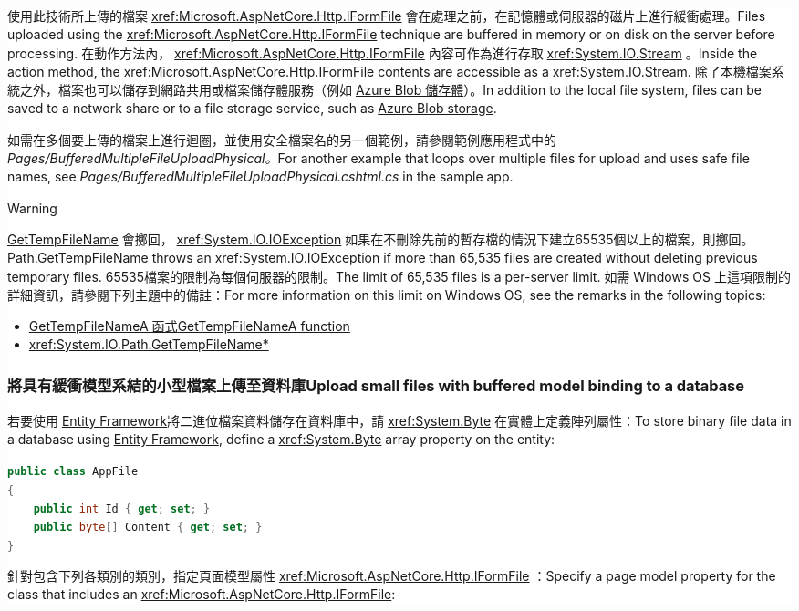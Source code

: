 <span data-ttu-id="8ebff-212">使用此技術所上傳的檔案 <xref:Microsoft.AspNetCore.Http.IFormFile> 會在處理之前，在記憶體或伺服器的磁片上進行緩衝處理。</span><span class="sxs-lookup"><span data-stu-id="8ebff-212">Files uploaded using the <xref:Microsoft.AspNetCore.Http.IFormFile> technique are buffered in memory or on disk on the server before processing.</span></span> <span data-ttu-id="8ebff-213">在動作方法內， <xref:Microsoft.AspNetCore.Http.IFormFile> 內容可作為進行存取 <xref:System.IO.Stream> 。</span><span class="sxs-lookup"><span data-stu-id="8ebff-213">Inside the action method, the <xref:Microsoft.AspNetCore.Http.IFormFile> contents are accessible as a <xref:System.IO.Stream>.</span></span> <span data-ttu-id="8ebff-214">除了本機檔案系統之外，檔案也可以儲存到網路共用或檔案儲存體服務（例如 [Azure Blob 儲存體](/azure/visual-studio/vs-storage-aspnet5-getting-started-blobs)）。</span><span class="sxs-lookup"><span data-stu-id="8ebff-214">In addition to the local file system, files can be saved to a network share or to a file storage service, such as [Azure Blob storage](/azure/visual-studio/vs-storage-aspnet5-getting-started-blobs).</span></span>

<span data-ttu-id="8ebff-215">如需在多個要上傳的檔案上進行迴圈，並使用安全檔案名的另一個範例，請參閱範例應用程式中的 *Pages/BufferedMultipleFileUploadPhysical。*</span><span class="sxs-lookup"><span data-stu-id="8ebff-215">For another example that loops over multiple files for upload and uses safe file names, see *Pages/BufferedMultipleFileUploadPhysical.cshtml.cs* in the sample app.</span></span>

> [!WARNING]
> <span data-ttu-id="8ebff-216">[GetTempFileName](xref:System.IO.Path.GetTempFileName*) 會擲回， <xref:System.IO.IOException> 如果在不刪除先前的暫存檔的情況下建立65535個以上的檔案，則擲回。</span><span class="sxs-lookup"><span data-stu-id="8ebff-216">[Path.GetTempFileName](xref:System.IO.Path.GetTempFileName*) throws an <xref:System.IO.IOException> if more than 65,535 files are created without deleting previous temporary files.</span></span> <span data-ttu-id="8ebff-217">65535檔案的限制為每個伺服器的限制。</span><span class="sxs-lookup"><span data-stu-id="8ebff-217">The limit of 65,535 files is a per-server limit.</span></span> <span data-ttu-id="8ebff-218">如需 Windows OS 上這項限制的詳細資訊，請參閱下列主題中的備註：</span><span class="sxs-lookup"><span data-stu-id="8ebff-218">For more information on this limit on Windows OS, see the remarks in the following topics:</span></span>
>
> * [<span data-ttu-id="8ebff-219">GetTempFileNameA 函式</span><span class="sxs-lookup"><span data-stu-id="8ebff-219">GetTempFileNameA function</span></span>](/windows/desktop/api/fileapi/nf-fileapi-gettempfilenamea#remarks)
> * <xref:System.IO.Path.GetTempFileName*>

### <a name="upload-small-files-with-buffered-model-binding-to-a-database"></a><span data-ttu-id="8ebff-220">將具有緩衝模型系結的小型檔案上傳至資料庫</span><span class="sxs-lookup"><span data-stu-id="8ebff-220">Upload small files with buffered model binding to a database</span></span>

<span data-ttu-id="8ebff-221">若要使用 [Entity Framework](/ef/core/index)將二進位檔案資料儲存在資料庫中，請 <xref:System.Byte> 在實體上定義陣列屬性：</span><span class="sxs-lookup"><span data-stu-id="8ebff-221">To store binary file data in a database using [Entity Framework](/ef/core/index), define a <xref:System.Byte> array property on the entity:</span></span>

```csharp
public class AppFile
{
    public int Id { get; set; }
    public byte[] Content { get; set; }
}
```

<span data-ttu-id="8ebff-222">針對包含下列各類別的類別，指定頁面模型屬性 <xref:Microsoft.AspNetCore.Http.IFormFile> ：</span><span class="sxs-lookup"><span data-stu-id="8ebff-222">Specify a page model property for the class that includes an <xref:Microsoft.AspNetCore.Http.IFormFile>:</span></span>

